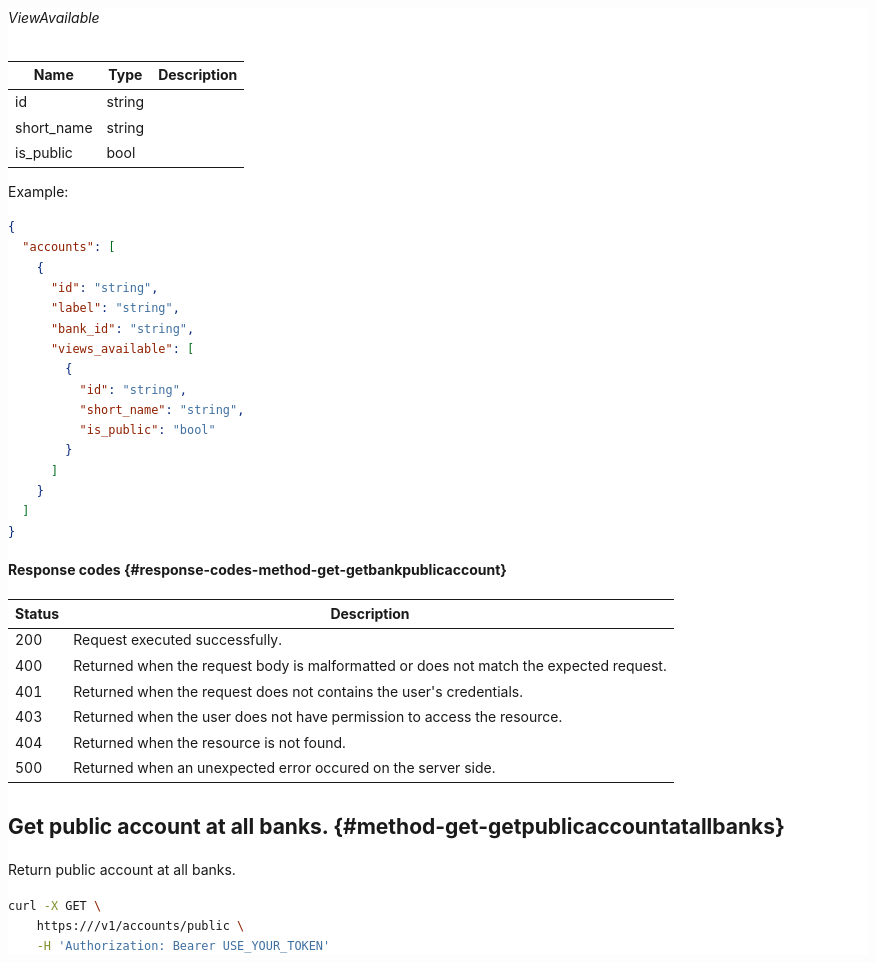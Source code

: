 ###### ViewAvailable

| Name       | Type   | Description |
|------------|--------|-------------|
| id         | string |             |
| short_name | string |             |
| is_public  | bool   |             |

Example:

```json
{
  "accounts": [
    {
      "id": "string",
      "label": "string",
      "bank_id": "string",
      "views_available": [
        {
          "id": "string",
          "short_name": "string",
          "is_public": "bool"
        }
      ]
    }
  ]
}
```

#### Response codes {#response-codes-method-get-getbankpublicaccount}

| Status | Description                                                                            |
|--------|----------------------------------------------------------------------------------------|
| 200    | Request executed successfully.                                                         |
| 400    | Returned when the request body is malformatted or does not match the expected request. |
| 401    | Returned when the request does not contains the user's credentials.                    |
| 403    | Returned when the user does not have permission to access the resource.                |
| 404    | Returned when the resource is not found.                                               |
| 500    | Returned when an unexpected error occured on the server side.                          |

## Get public account at all banks. {#method-get-getpublicaccountatallbanks}

Return public account at all banks.

```sh
curl -X GET \
	https:///v1/accounts/public \
	-H 'Authorization: Bearer USE_YOUR_TOKEN'
```
